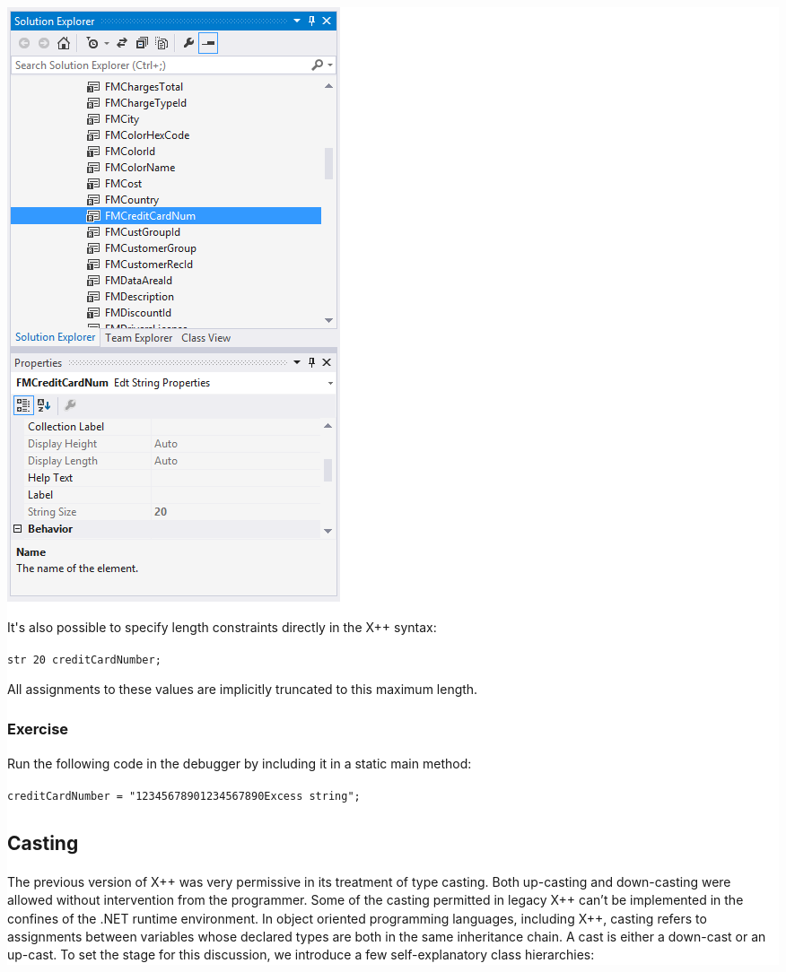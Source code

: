 ![StringTruncationSolutionExplorer\_DebugFeatures](./media/stringtruncationsolutionexplorer_debugfeatures.png)

It's also possible to specify length constraints directly in the X++ syntax:

```xpp
str 20 creditCardNumber;
```

All assignments to these values are implicitly truncated to this maximum length.

### Exercise

Run the following code in the debugger by including it in a static main method:

```xpp
creditCardNumber = "12345678901234567890Excess string";
```

## Casting
The previous version of X++ was very permissive in its treatment of type casting. Both up-casting and down-casting were allowed without intervention from the programmer. Some of the casting permitted in legacy X++ can’t be implemented in the confines of the .NET runtime environment. In object oriented programming languages, including X++, casting refers to assignments between variables whose declared types are both in the same inheritance chain. A cast is either a down-cast or an up-cast. To set the stage for this discussion, we introduce a few self-explanatory class hierarchies: 
